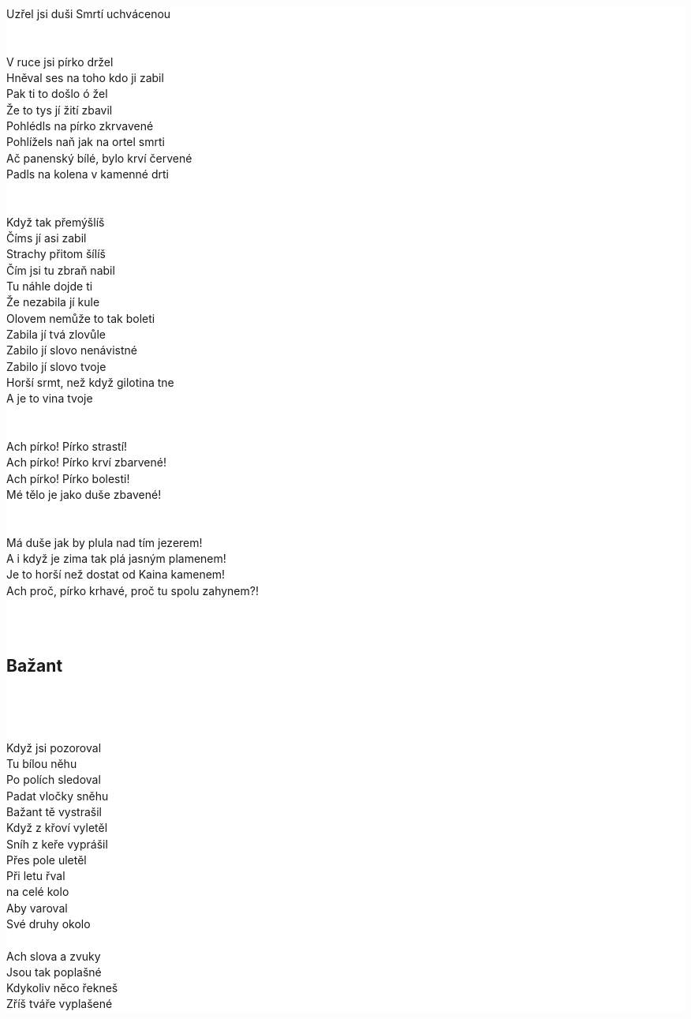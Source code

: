 Uzřel jsi duši Smrtí uchvácenou<br>
<br>
<br>
V ruce jsi pírko držel<br>
Hněval ses na toho kdo ji zabil<br>
Pak ti to došlo ó žel<br>
Že to tys jí žití zbavil<br>
Pohlédls na pírko zkrvavené<br>
Pohlížels naň jak na ortel smrti<br>
Ač panenský bílé, bylo krví červené<br>
Padls na kolena v kamenné drti<br>
<br>
<br>
Když tak přemýšlíš<br>
Číms jí asi zabil<br>
Strachy přitom šílíš<br>
Čím jsi tu zbraň nabil<br>
Tu náhle dojde ti<br>
Že nezabila jí kule<br>
Olovem nemůže to tak boleti<br>
Zabila jí tvá zlovůle<br>
Zabilo jí slovo nenávistné<br>
Zabilo jí slovo tvoje<br>
Horší srmt, než když gilotina tne<br>
A je to vina tvoje<br>
<br>
<br>
Ach pírko! Pírko strastí!<br>
Ach pírko! Pírko krví zbarvené!<br>
Ach pírko! Pírko bolesti!<br>
Mé tělo je jako duše zbavené!<br>
<br>
<br>
Má duše jak by plula nad tím jezerem!<br>
A i když je zima tak plá jasným plamenem!<br>
Je to horší než dostat od Kaina kamenem!<br>
Ach proč, pírko krhavé, proč tu spolu zahynem?!
<br>
<br>
<br>
## Bažant
<br>
<br>
<br>
Když jsi pozoroval<br>
Tu bílou něhu<br>
Po polích sledoval<br>
Padat vločky sněhu<br>
Bažant tě vystrašil<br>
Když z křoví vyletěl<br>
Sníh z keře vyprášil<br>
Přes pole uletěl<br>
Při letu řval<br>
na celé kolo<br>
Aby varoval<br>
Své druhy okolo
<br>
<br>
Ach slova a zvuky<br>
Jsou tak poplašné<br>
Kdykoliv něco řekneš<br>
Zříš tváře vyplašené<br>